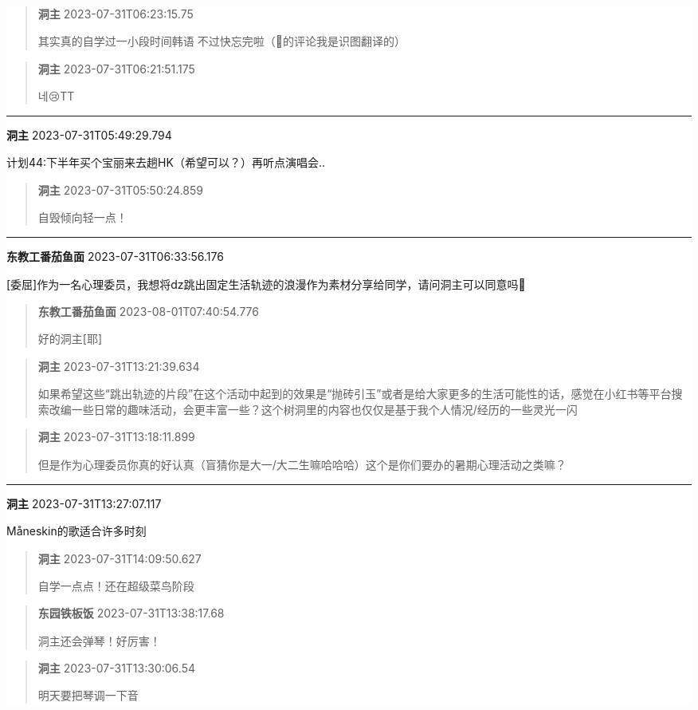 
> **洞主** 2023-07-31T06:23:15.75
> 
> 其实真的自学过一小段时间韩语 不过快忘完啦（🦆的评论我是识图翻译的）


> **洞主** 2023-07-31T06:21:51.175
> 
> 네😢TT


---

**洞主** 2023-07-31T05:49:29.794

计划44:下半年买个宝丽来去趟HK（希望可以？）再听点演唱会..

> **洞主** 2023-07-31T05:50:24.859
> 
> 自毁倾向轻一点！


---

**东教工番茄鱼面** 2023-07-31T06:33:56.176

[委屈]作为一名心理委员，我想将dz跳出固定生活轨迹的浪漫作为素材分享给同学，请问洞主可以同意吗👀

> **东教工番茄鱼面** 2023-08-01T07:40:54.776
> 
> 好的洞主[耶]


> **洞主** 2023-07-31T13:21:39.634
> 
> 如果希望这些“跳出轨迹的片段”在这个活动中起到的效果是“抛砖引玉”或者是给大家更多的生活可能性的话，感觉在小红书等平台搜索改编一些日常的趣味活动，会更丰富一些？这个树洞里的内容也仅仅是基于我个人情况/经历的一些灵光一闪


> **洞主** 2023-07-31T13:18:11.899
> 
> 但是作为心理委员你真的好认真（盲猜你是大一/大二生嘛哈哈哈）这个是你们要办的暑期心理活动之类嘛？


---

**洞主** 2023-07-31T13:27:07.117

Måneskin的歌适合许多时刻

> **洞主** 2023-07-31T14:09:50.627
> 
> 自学一点点！还在超级菜鸟阶段


> **东园铁板饭** 2023-07-31T13:38:17.68
> 
> 洞主还会弹琴！好厉害！


> **洞主** 2023-07-31T13:30:06.54
> 
> 明天要把琴调一下音
